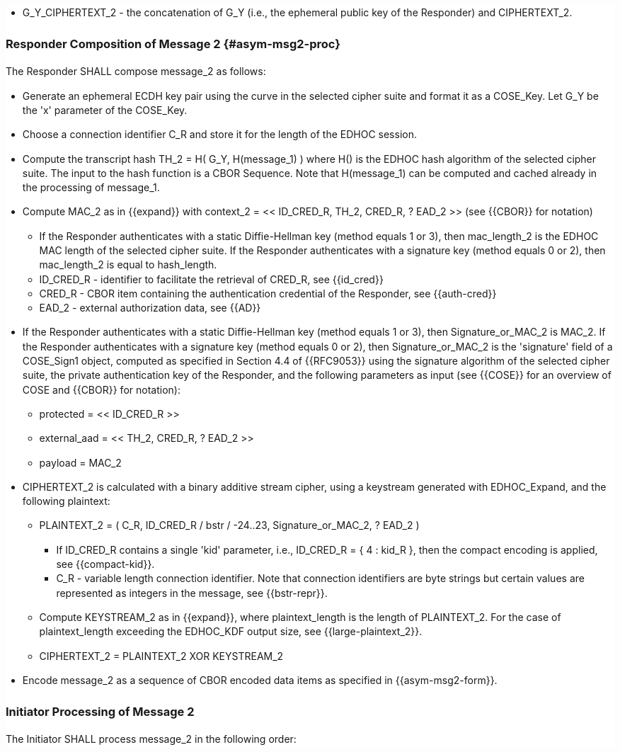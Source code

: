 * G_Y_CIPHERTEXT_2 - the concatenation of G_Y (i.e., the ephemeral public key of the Responder) and CIPHERTEXT_2.

### Responder Composition of Message 2 {#asym-msg2-proc}

The Responder SHALL compose message_2 as follows:

* Generate an ephemeral ECDH key pair using the curve in the selected cipher suite and format it as a COSE_Key. Let G_Y be the 'x' parameter of the COSE_Key.

* Choose a connection identifier C_R and store it for the length of the EDHOC session.

* Compute the transcript hash TH_2 = H( G_Y, H(message_1) ) where H() is the EDHOC hash algorithm of the selected cipher suite. The input to the hash function is a CBOR Sequence. Note that H(message_1) can be computed and cached already in the processing of message_1.

* Compute MAC_2 as in {{expand}} with context_2 = << ID_CRED_R, TH_2, CRED_R, ? EAD_2 >> (see {{CBOR}} for notation)
   * If the Responder authenticates with a static Diffie-Hellman key (method equals 1 or 3), then mac_length_2 is the EDHOC MAC length of the selected cipher suite. If the Responder authenticates with a signature key (method equals 0 or 2), then mac_length_2 is equal to hash_length.
    * ID_CRED_R - identifier to facilitate the retrieval of CRED_R, see {{id_cred}}
    * CRED_R - CBOR item containing the authentication credential of the Responder, see {{auth-cred}}
    * EAD_2 - external authorization data, see {{AD}}

* If the Responder authenticates with a static Diffie-Hellman key (method equals 1 or 3), then Signature_or_MAC_2 is MAC_2. If the Responder authenticates with a signature key (method equals 0 or 2), then Signature_or_MAC_2 is the 'signature' field of a COSE_Sign1 object, computed as specified in Section 4.4 of {{RFC9053}} using the signature algorithm of the selected cipher suite, the private authentication key of the Responder, and the following parameters as input (see {{COSE}} for an overview of COSE and {{CBOR}} for notation):

   * protected =  << ID_CRED_R >>

   * external_aad = << TH_2, CRED_R, ? EAD_2 >>

   * payload = MAC_2

* CIPHERTEXT_2 is calculated with a binary additive stream cipher, using a keystream generated with EDHOC_Expand, and the following plaintext:

   * PLAINTEXT_2 = ( C_R, ID_CRED_R / bstr / -24..23, Signature_or_MAC_2, ? EAD_2 )

      * If ID_CRED_R contains a single 'kid' parameter, i.e., ID_CRED_R = { 4 : kid_R }, then the compact encoding is applied, see {{compact-kid}}.
      * C_R - variable length connection identifier. Note that connection identifiers are byte strings but certain values are represented as integers in the message, see {{bstr-repr}}.

   * Compute KEYSTREAM_2 as in {{expand}}, where plaintext_length is the length of PLAINTEXT_2. For the case of plaintext_length exceeding the EDHOC_KDF output size, see {{large-plaintext_2}}.

   * CIPHERTEXT_2 = PLAINTEXT_2 XOR KEYSTREAM_2

* Encode message_2 as a sequence of CBOR encoded data items as specified in {{asym-msg2-form}}.

### Initiator Processing of Message 2

The Initiator SHALL process message_2 in the following order:
